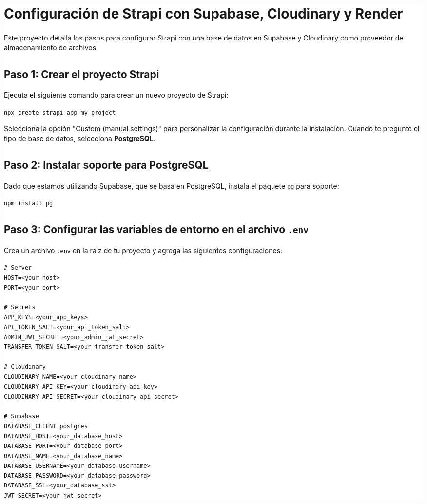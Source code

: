 # Configuración de Strapi con Supabase, Cloudinary y Render

Este proyecto detalla los pasos para configurar Strapi con una base de datos en Supabase y Cloudinary como proveedor de almacenamiento de archivos.

## Paso 1: Crear el proyecto Strapi

Ejecuta el siguiente comando para crear un nuevo proyecto de Strapi:

```bash
npx create-strapi-app my-project
```

Selecciona la opción "Custom (manual settings)" para personalizar la configuración durante la instalación.
Cuando te pregunte el tipo de base de datos, selecciona **PostgreSQL**.

## Paso 2: Instalar soporte para PostgreSQL

Dado que estamos utilizando Supabase, que se basa en PostgreSQL, instala el paquete `pg` para soporte:

```bash
npm install pg
```

## Paso 3: Configurar las variables de entorno en el archivo `.env`

Crea un archivo `.env` en la raíz de tu proyecto y agrega las siguientes configuraciones:

```env
# Server
HOST=<your_host>
PORT=<your_port>

# Secrets
APP_KEYS=<your_app_keys>
API_TOKEN_SALT=<your_api_token_salt>
ADMIN_JWT_SECRET=<your_admin_jwt_secret>
TRANSFER_TOKEN_SALT=<your_transfer_token_salt>

# Cloudinary
CLOUDINARY_NAME=<your_cloudinary_name>
CLOUDINARY_API_KEY=<your_cloudinary_api_key>
CLOUDINARY_API_SECRET=<your_cloudinary_api_secret>

# Supabase
DATABASE_CLIENT=postgres
DATABASE_HOST=<your_database_host>
DATABASE_PORT=<your_database_port>
DATABASE_NAME=<your_database_name>
DATABASE_USERNAME=<your_database_username>
DATABASE_PASSWORD=<your_database_password>
DATABASE_SSL=<your_database_ssl>
JWT_SECRET=<your_jwt_secret>
```
